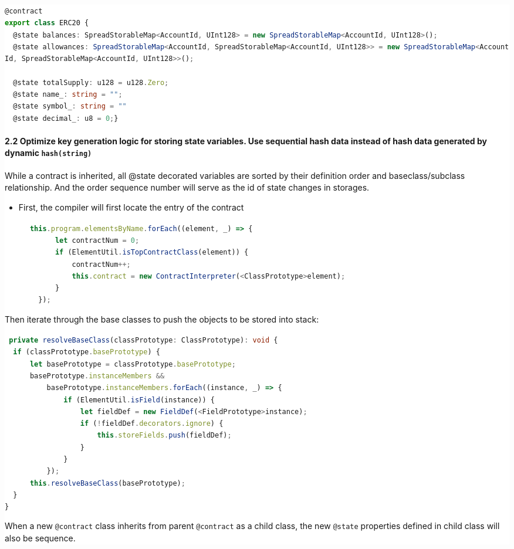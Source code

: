 ```typescript
@contract
export class ERC20 {
  @state balances: SpreadStorableMap<AccountId, UInt128> = new SpreadStorableMap<AccountId, UInt128>();
  @state allowances: SpreadStorableMap<AccountId, SpreadStorableMap<AccountId, UInt128>> = new SpreadStorableMap<AccountId, SpreadStorableMap<AccountId, UInt128>>();

  @state totalSupply: u128 = u128.Zero;
  @state name_: string = "";
  @state symbol_: string = ""
  @state decimal_: u8 = 0;}
```

#### 2.2 Optimize key generation logic for storing state variables. Use sequential hash data instead of hash data generated by dynamic `hash(string)`

While a contract is inherited, all @state decorated variables are sorted by their definition order and baseclass/subclass relationship. And the order sequence number will serve as the id of state changes in storages.
*  First, the compiler will first locate the entry of the contract

```typescript
      this.program.elementsByName.forEach((element, _) => {
      		let contractNum = 0;
            if (ElementUtil.isTopContractClass(element)) {
                contractNum++;
                this.contract = new ContractInterpreter(<ClassPrototype>element);
            }
        });
```

Then iterate through the base classes to push the objects to be stored into stack:
```typescript
 private resolveBaseClass(classPrototype: ClassPrototype): void {
  if (classPrototype.basePrototype) {
      let basePrototype = classPrototype.basePrototype;
      basePrototype.instanceMembers &&
          basePrototype.instanceMembers.forEach((instance, _) => {
              if (ElementUtil.isField(instance)) {
                  let fieldDef = new FieldDef(<FieldPrototype>instance);
                  if (!fieldDef.decorators.ignore) {
                      this.storeFields.push(fieldDef);
                  }
              }
          });
      this.resolveBaseClass(basePrototype);
  }
}
```

When a new `@contract` class inherits from parent `@contract` as a child class, the new `@state` properties defined in child class will also be sequence.
